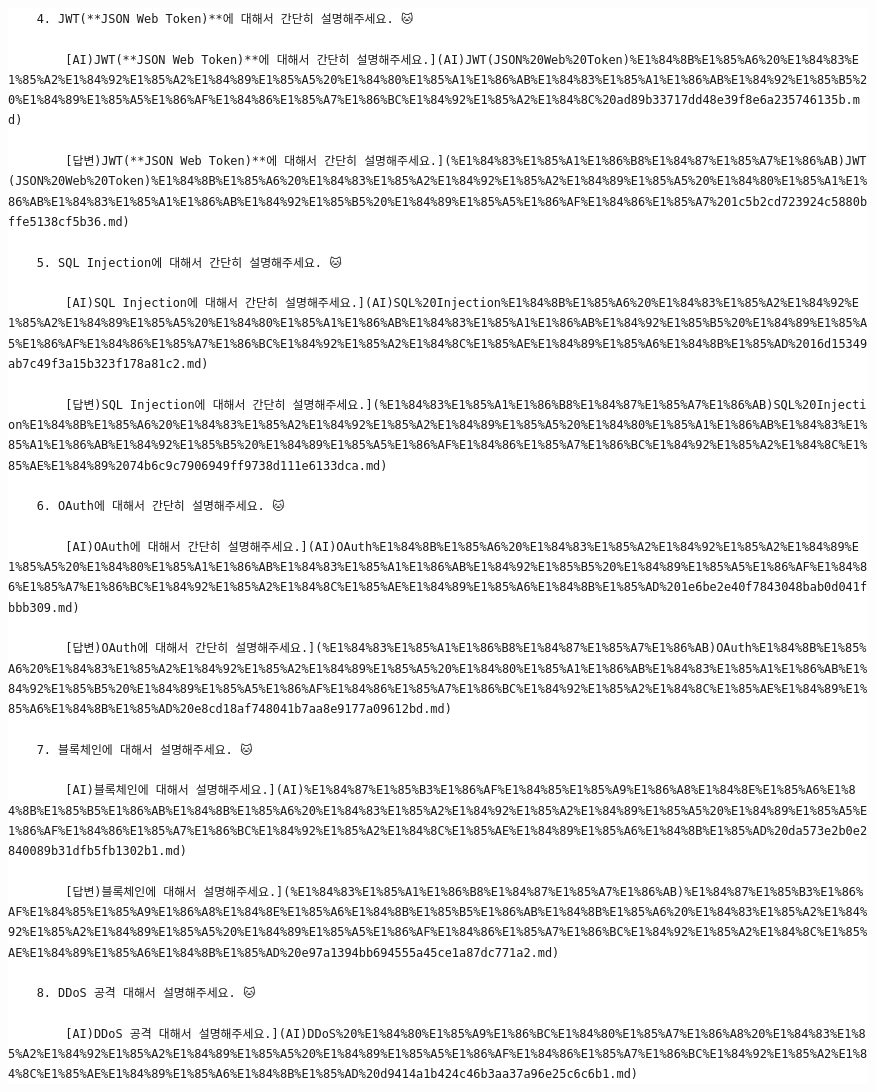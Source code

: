         4. JWT(**JSON Web Token)**에 대해서 간단히 설명해주세요. 🐱
            
            [AI)JWT(**JSON Web Token)**에 대해서 간단히 설명해주세요.](AI)JWT(JSON%20Web%20Token)%E1%84%8B%E1%85%A6%20%E1%84%83%E1%85%A2%E1%84%92%E1%85%A2%E1%84%89%E1%85%A5%20%E1%84%80%E1%85%A1%E1%86%AB%E1%84%83%E1%85%A1%E1%86%AB%E1%84%92%E1%85%B5%20%E1%84%89%E1%85%A5%E1%86%AF%E1%84%86%E1%85%A7%E1%86%BC%E1%84%92%E1%85%A2%E1%84%8C%20ad89b33717dd48e39f8e6a235746135b.md)
            
            [답변)JWT(**JSON Web Token)**에 대해서 간단히 설명해주세요.](%E1%84%83%E1%85%A1%E1%86%B8%E1%84%87%E1%85%A7%E1%86%AB)JWT(JSON%20Web%20Token)%E1%84%8B%E1%85%A6%20%E1%84%83%E1%85%A2%E1%84%92%E1%85%A2%E1%84%89%E1%85%A5%20%E1%84%80%E1%85%A1%E1%86%AB%E1%84%83%E1%85%A1%E1%86%AB%E1%84%92%E1%85%B5%20%E1%84%89%E1%85%A5%E1%86%AF%E1%84%86%E1%85%A7%201c5b2cd723924c5880bffe5138cf5b36.md)
            
        5. SQL Injection에 대해서 간단히 설명해주세요. 🐱
            
            [AI)SQL Injection에 대해서 간단히 설명해주세요.](AI)SQL%20Injection%E1%84%8B%E1%85%A6%20%E1%84%83%E1%85%A2%E1%84%92%E1%85%A2%E1%84%89%E1%85%A5%20%E1%84%80%E1%85%A1%E1%86%AB%E1%84%83%E1%85%A1%E1%86%AB%E1%84%92%E1%85%B5%20%E1%84%89%E1%85%A5%E1%86%AF%E1%84%86%E1%85%A7%E1%86%BC%E1%84%92%E1%85%A2%E1%84%8C%E1%85%AE%E1%84%89%E1%85%A6%E1%84%8B%E1%85%AD%2016d15349ab7c49f3a15b323f178a81c2.md)
            
            [답변)SQL Injection에 대해서 간단히 설명해주세요.](%E1%84%83%E1%85%A1%E1%86%B8%E1%84%87%E1%85%A7%E1%86%AB)SQL%20Injection%E1%84%8B%E1%85%A6%20%E1%84%83%E1%85%A2%E1%84%92%E1%85%A2%E1%84%89%E1%85%A5%20%E1%84%80%E1%85%A1%E1%86%AB%E1%84%83%E1%85%A1%E1%86%AB%E1%84%92%E1%85%B5%20%E1%84%89%E1%85%A5%E1%86%AF%E1%84%86%E1%85%A7%E1%86%BC%E1%84%92%E1%85%A2%E1%84%8C%E1%85%AE%E1%84%89%2074b6c9c7906949ff9738d111e6133dca.md)
            
        6. OAuth에 대해서 간단히 설명해주세요. 🐱
            
            [AI)OAuth에 대해서 간단히 설명해주세요.](AI)OAuth%E1%84%8B%E1%85%A6%20%E1%84%83%E1%85%A2%E1%84%92%E1%85%A2%E1%84%89%E1%85%A5%20%E1%84%80%E1%85%A1%E1%86%AB%E1%84%83%E1%85%A1%E1%86%AB%E1%84%92%E1%85%B5%20%E1%84%89%E1%85%A5%E1%86%AF%E1%84%86%E1%85%A7%E1%86%BC%E1%84%92%E1%85%A2%E1%84%8C%E1%85%AE%E1%84%89%E1%85%A6%E1%84%8B%E1%85%AD%201e6be2e40f7843048bab0d041fbbb309.md)
            
            [답변)OAuth에 대해서 간단히 설명해주세요.](%E1%84%83%E1%85%A1%E1%86%B8%E1%84%87%E1%85%A7%E1%86%AB)OAuth%E1%84%8B%E1%85%A6%20%E1%84%83%E1%85%A2%E1%84%92%E1%85%A2%E1%84%89%E1%85%A5%20%E1%84%80%E1%85%A1%E1%86%AB%E1%84%83%E1%85%A1%E1%86%AB%E1%84%92%E1%85%B5%20%E1%84%89%E1%85%A5%E1%86%AF%E1%84%86%E1%85%A7%E1%86%BC%E1%84%92%E1%85%A2%E1%84%8C%E1%85%AE%E1%84%89%E1%85%A6%E1%84%8B%E1%85%AD%20e8cd18af748041b7aa8e9177a09612bd.md)
            
        7. 블록체인에 대해서 설명해주세요. 🐱
            
            [AI)블록체인에 대해서 설명해주세요.](AI)%E1%84%87%E1%85%B3%E1%86%AF%E1%84%85%E1%85%A9%E1%86%A8%E1%84%8E%E1%85%A6%E1%84%8B%E1%85%B5%E1%86%AB%E1%84%8B%E1%85%A6%20%E1%84%83%E1%85%A2%E1%84%92%E1%85%A2%E1%84%89%E1%85%A5%20%E1%84%89%E1%85%A5%E1%86%AF%E1%84%86%E1%85%A7%E1%86%BC%E1%84%92%E1%85%A2%E1%84%8C%E1%85%AE%E1%84%89%E1%85%A6%E1%84%8B%E1%85%AD%20da573e2b0e2840089b31dfb5fb1302b1.md)
            
            [답변)블록체인에 대해서 설명해주세요.](%E1%84%83%E1%85%A1%E1%86%B8%E1%84%87%E1%85%A7%E1%86%AB)%E1%84%87%E1%85%B3%E1%86%AF%E1%84%85%E1%85%A9%E1%86%A8%E1%84%8E%E1%85%A6%E1%84%8B%E1%85%B5%E1%86%AB%E1%84%8B%E1%85%A6%20%E1%84%83%E1%85%A2%E1%84%92%E1%85%A2%E1%84%89%E1%85%A5%20%E1%84%89%E1%85%A5%E1%86%AF%E1%84%86%E1%85%A7%E1%86%BC%E1%84%92%E1%85%A2%E1%84%8C%E1%85%AE%E1%84%89%E1%85%A6%E1%84%8B%E1%85%AD%20e97a1394bb694555a45ce1a87dc771a2.md)
            
        8. DDoS 공격 대해서 설명해주세요. 🐱
            
            [AI)DDoS 공격 대해서 설명해주세요.](AI)DDoS%20%E1%84%80%E1%85%A9%E1%86%BC%E1%84%80%E1%85%A7%E1%86%A8%20%E1%84%83%E1%85%A2%E1%84%92%E1%85%A2%E1%84%89%E1%85%A5%20%E1%84%89%E1%85%A5%E1%86%AF%E1%84%86%E1%85%A7%E1%86%BC%E1%84%92%E1%85%A2%E1%84%8C%E1%85%AE%E1%84%89%E1%85%A6%E1%84%8B%E1%85%AD%20d9414a1b424c46b3aa37a96e25c6c6b1.md)
            